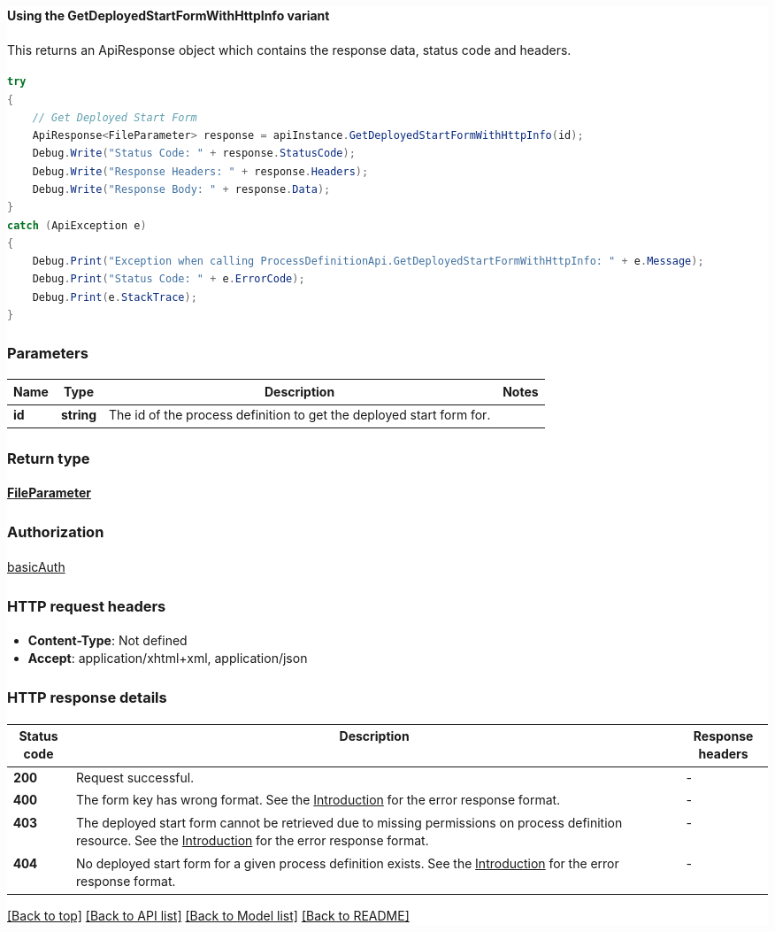 #### Using the GetDeployedStartFormWithHttpInfo variant
This returns an ApiResponse object which contains the response data, status code and headers.

```csharp
try
{
    // Get Deployed Start Form
    ApiResponse<FileParameter> response = apiInstance.GetDeployedStartFormWithHttpInfo(id);
    Debug.Write("Status Code: " + response.StatusCode);
    Debug.Write("Response Headers: " + response.Headers);
    Debug.Write("Response Body: " + response.Data);
}
catch (ApiException e)
{
    Debug.Print("Exception when calling ProcessDefinitionApi.GetDeployedStartFormWithHttpInfo: " + e.Message);
    Debug.Print("Status Code: " + e.ErrorCode);
    Debug.Print(e.StackTrace);
}
```

### Parameters

| Name | Type | Description | Notes |
|------|------|-------------|-------|
| **id** | **string** | The id of the process definition to get the deployed start form for. |  |

### Return type

[**FileParameter**](FileParameter.md)

### Authorization

[basicAuth](../README.md#basicAuth)

### HTTP request headers

 - **Content-Type**: Not defined
 - **Accept**: application/xhtml+xml, application/json


### HTTP response details
| Status code | Description | Response headers |
|-------------|-------------|------------------|
| **200** | Request successful. |  -  |
| **400** | The form key has wrong format.  See the [Introduction](https://docs.camunda.org/manual/7.21/reference/rest/overview/#error-handling) for the error response format. |  -  |
| **403** | The deployed start form cannot be retrieved due to missing permissions on process definition resource. See the [Introduction](https://docs.camunda.org/manual/7.21/reference/rest/overview/#error-handling) for the error response format. |  -  |
| **404** | No deployed start form for a given process definition exists. See the [Introduction](https://docs.camunda.org/manual/7.21/reference/rest/overview/#error-handling) for the error response format. |  -  |

[[Back to top]](#) [[Back to API list]](../README.md#documentation-for-api-endpoints) [[Back to Model list]](../README.md#documentation-for-models) [[Back to README]](../README.md)
